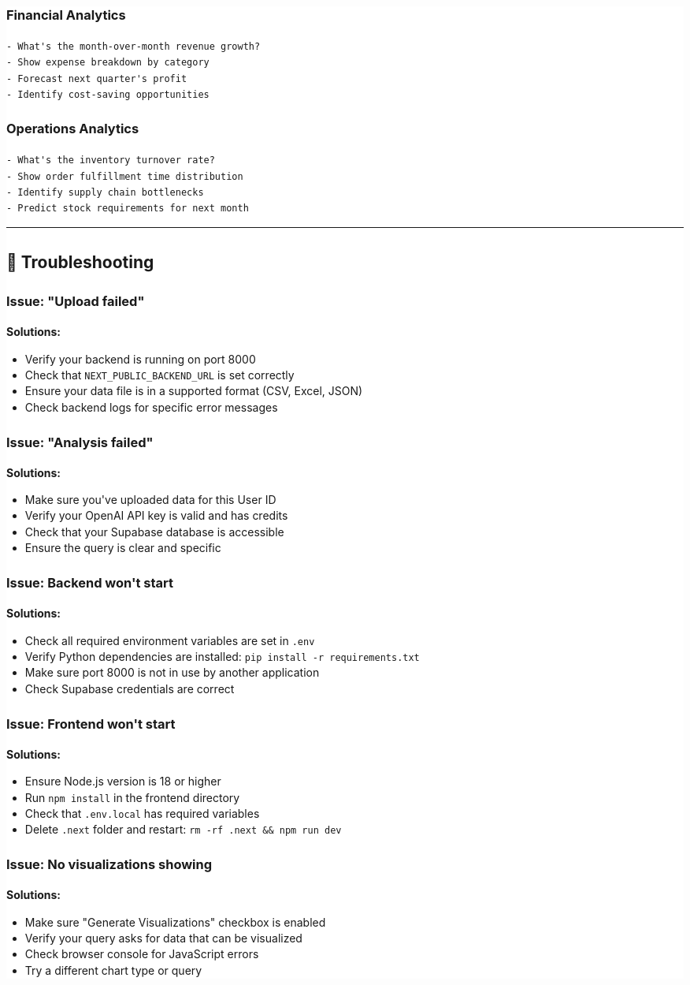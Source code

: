 ### Financial Analytics
```
- What's the month-over-month revenue growth?
- Show expense breakdown by category
- Forecast next quarter's profit
- Identify cost-saving opportunities
```

### Operations Analytics
```
- What's the inventory turnover rate?
- Show order fulfillment time distribution
- Identify supply chain bottlenecks
- Predict stock requirements for next month
```

---

## 🔧 Troubleshooting

### Issue: "Upload failed"
**Solutions:**
- Verify your backend is running on port 8000
- Check that `NEXT_PUBLIC_BACKEND_URL` is set correctly
- Ensure your data file is in a supported format (CSV, Excel, JSON)
- Check backend logs for specific error messages

### Issue: "Analysis failed"
**Solutions:**
- Make sure you've uploaded data for this User ID
- Verify your OpenAI API key is valid and has credits
- Check that your Supabase database is accessible
- Ensure the query is clear and specific

### Issue: Backend won't start
**Solutions:**
- Check all required environment variables are set in `.env`
- Verify Python dependencies are installed: `pip install -r requirements.txt`
- Make sure port 8000 is not in use by another application
- Check Supabase credentials are correct

### Issue: Frontend won't start
**Solutions:**
- Ensure Node.js version is 18 or higher
- Run `npm install` in the frontend directory
- Check that `.env.local` has required variables
- Delete `.next` folder and restart: `rm -rf .next && npm run dev`

### Issue: No visualizations showing
**Solutions:**
- Make sure "Generate Visualizations" checkbox is enabled
- Verify your query asks for data that can be visualized
- Check browser console for JavaScript errors
- Try a different chart type or query
